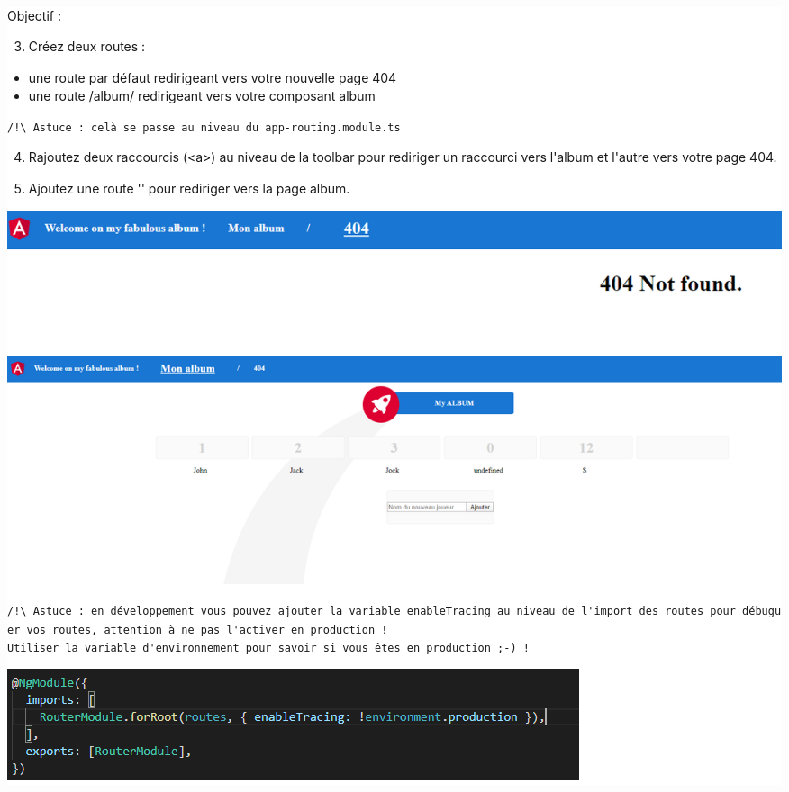 Objectif :

3. Créez deux routes :
- une route par défaut redirigeant vers votre nouvelle page 404
- une route /album/ redirigeant vers votre composant album

```
/!\ Astuce : celà se passe au niveau du app-routing.module.ts
```

4. Rajoutez deux raccourcis (\<a>) au niveau de la toolbar pour rediriger un raccourci vers l'album et l'autre vers votre page 404.

5. Ajoutez une route '' pour rediriger vers la page album.

![404](9_404.PNG)

![Album](10_album.PNG)

```
/!\ Astuce : en développement vous pouvez ajouter la variable enableTracing au niveau de l'import des routes pour débuguer vos routes, attention à ne pas l'activer en production !
Utiliser la variable d'environnement pour savoir si vous êtes en production ;-) !
```

![Debug route](11_debug_routes.PNG)